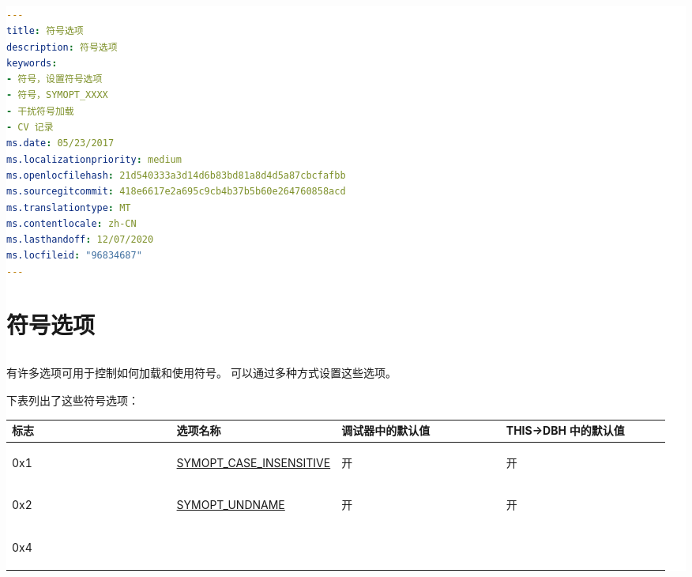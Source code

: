 ```yaml
---
title: 符号选项
description: 符号选项
keywords:
- 符号，设置符号选项
- 符号，SYMOPT_XXXX
- 干扰符号加载
- CV 记录
ms.date: 05/23/2017
ms.localizationpriority: medium
ms.openlocfilehash: 21d540333a3d14d6b83bd81a8d4d5a87cbcfafbb
ms.sourcegitcommit: 418e6617e2a695c9cb4b37b5b60e264760858acd
ms.translationtype: MT
ms.contentlocale: zh-CN
ms.lasthandoff: 12/07/2020
ms.locfileid: "96834687"
---
```

# <a name="symbol-options"></a>符号选项


## <span id="ddk_setting_symbol_options_dbg"></span><span id="DDK_SETTING_SYMBOL_OPTIONS_DBG"></span>


有许多选项可用于控制如何加载和使用符号。 可以通过多种方式设置这些选项。

下表列出了这些符号选项：

<table>
<colgroup>
<col width="25%" />
<col width="25%" />
<col width="25%" />
<col width="25%" />
</colgroup>
<thead>
<tr class="header">
<th align="left">标志</th>
<th align="left">选项名称</th>
<th align="left">调试器中的默认值</th>
<th align="left">THIS->DBH 中的默认值</th>
</tr>
</thead>
<tbody>
<tr class="odd">
<td align="left"><p>0x1</p></td>
<td align="left"><p><a href="#symopt-case-insensitive" data-raw-source="[SYMOPT_CASE_INSENSITIVE](#symopt-case-insensitive)">SYMOPT_CASE_INSENSITIVE</a></p></td>
<td align="left"><p>开</p></td>
<td align="left"><p>开</p></td>
</tr>
<tr class="even">
<td align="left"><p>0x2</p></td>
<td align="left"><p><a href="#symopt-undname" data-raw-source="[SYMOPT_UNDNAME](#symopt-undname)">SYMOPT_UNDNAME</a></p></td>
<td align="left"><p>开</p></td>
<td align="left"><p>开</p></td>
</tr>
<tr class="odd">
<td align="left"><p>0x4</p></td>